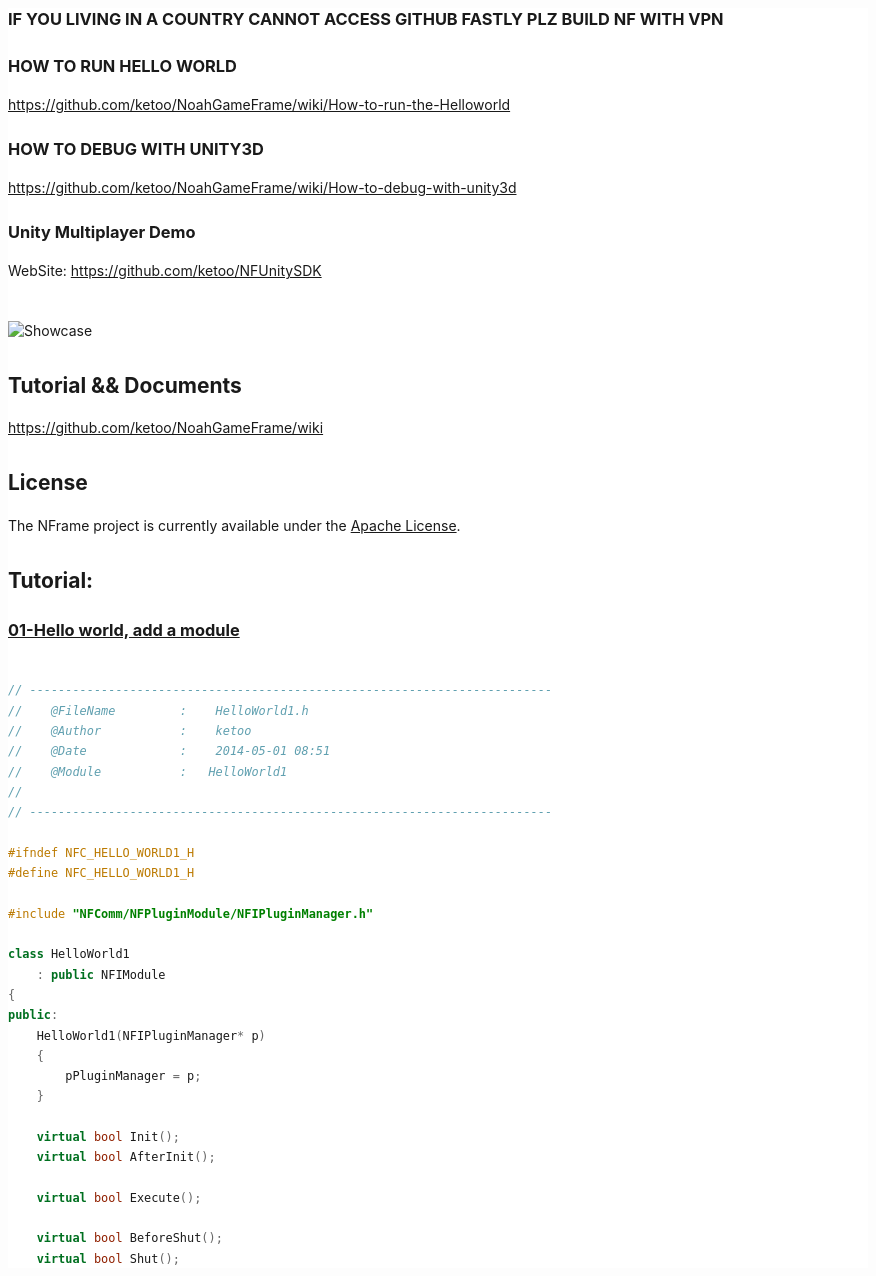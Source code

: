 ### IF YOU LIVING IN A COUNTRY CANNOT ACCESS GITHUB FASTLY PLZ BUILD NF WITH VPN

### HOW TO RUN HELLO WORLD
https://github.com/ketoo/NoahGameFrame/wiki/How-to-run-the-Helloworld

### HOW TO DEBUG WITH UNITY3D
https://github.com/ketoo/NoahGameFrame/wiki/How-to-debug-with-unity3d

### Unity Multiplayer Demo
WebSite:  https://github.com/ketoo/NFUnitySDK
# <Password for REDIS:NoahGameFrame>
![Showcase](https://github.com/ketoo/NoahGameFrame/wiki/images/showcase/unity3d.gif)


## Tutorial && Documents

https://github.com/ketoo/NoahGameFrame/wiki

## License
The NFrame project is currently available under the [Apache License](https://github.com/ketoo/NoahGameFrame/blob/develop/LICENSE).


Tutorial:
-------------------
### [01-Hello world, add a module](https://github.com/ketoo/NoahGameFrame/tree/master/Tutorial/Tutorial1)


```cpp

// -------------------------------------------------------------------------
//    @FileName      	:    HelloWorld1.h
//    @Author           :    ketoo
//    @Date             :    2014-05-01 08:51
//    @Module           :   HelloWorld1
//
// -------------------------------------------------------------------------

#ifndef NFC_HELLO_WORLD1_H
#define NFC_HELLO_WORLD1_H

#include "NFComm/NFPluginModule/NFIPluginManager.h"

class HelloWorld1
    : public NFIModule
{
public:
    HelloWorld1(NFIPluginManager* p)
    {
        pPluginManager = p;
    }

    virtual bool Init();
    virtual bool AfterInit();

    virtual bool Execute();

    virtual bool BeforeShut();
    virtual bool Shut();
```